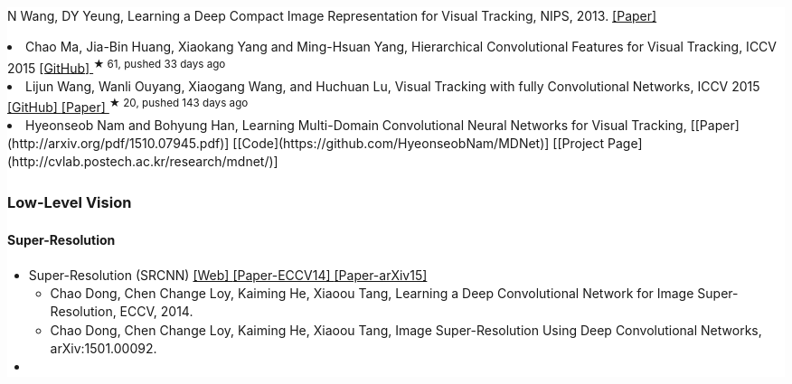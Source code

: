  N Wang, DY Yeung, Learning a Deep Compact Image Representation for Visual Tracking, NIPS, 2013.
  <a href="http://winsty.net/papers/dlt.pdf">
   [Paper]
  </a>
 </li>
 <li>
  Chao Ma, Jia-Bin Huang, Xiaokang Yang and Ming-Hsuan Yang, Hierarchical Convolutional Features for Visual Tracking, ICCV 2015
  <a href="https://github.com/jbhuang0604/CF2">
   [GitHub]
  </a>
  <sup>
   &#9733 61, pushed 33 days ago
  </sup>
 </li>
 <li>
  Lijun Wang, Wanli Ouyang, Xiaogang Wang, and Huchuan Lu, Visual Tracking with fully Convolutional Networks, ICCV 2015
  <a href="https://github.com/scott89/FCNT">
   [GitHub]
  </a>
  <a href="http://202.118.75.4/lu/Paper/ICCV2015/iccv15_lijun.pdf">
   [Paper]
  </a>
  <sup>
   &#9733 20, pushed 143 days ago
  </sup>
 </li>
 <li>
  Hyeonseob Nam    and Bohyung Han, Learning Multi-Domain Convolutional Neural Networks for Visual Tracking, [[Paper](http://arxiv.org/pdf/1510.07945.pdf)] [[Code](https://github.com/HyeonseobNam/MDNet)] [[Project Page](http://cvlab.postech.ac.kr/research/mdnet/)]
 </li>
</ul>
<h3>
 Low-Level Vision
</h3>
<h4>
 Super-Resolution
</h4>
<ul>
 <li>
  Super-Resolution (SRCNN)
  <a href="http://mmlab.ie.cuhk.edu.hk/projects/SRCNN.html">
   [Web]
  </a>
  <a href="http://personal.ie.cuhk.edu.hk/~ccloy/files/eccv_2014_deepresolution.pdf">
   [Paper-ECCV14]
  </a>
  <a href="http://arxiv.org/pdf/1501.00092.pdf">
   [Paper-arXiv15]
  </a>
  <ul>
   <li>
    Chao Dong, Chen Change Loy, Kaiming He, Xiaoou Tang, Learning a Deep Convolutional Network for Image Super-Resolution, ECCV, 2014.
   </li>
   <li>
    Chao Dong, Chen Change Loy, Kaiming He, Xiaoou Tang, Image Super-Resolution Using Deep Convolutional Networks, arXiv:1501.00092.
   </li>
  </ul>
 </li>
 <li>